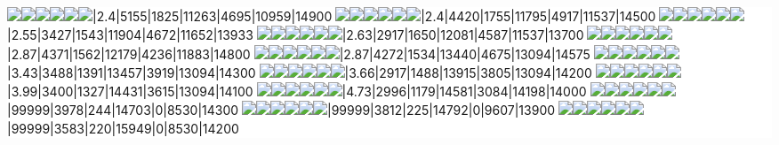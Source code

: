 ![](/item/3142.png)![](/item/3026.png)![](/item/6673.png)![](/item/6694.png)![](/item/1038.png)![](/item/1038.png)|2.4|5155|1825|11263|4695|10959|14900
![](/item/3142.png)![](/item/6609.png)![](/item/6673.png)![](/item/3026.png)![](/item/1038.png)![](/item/1038.png)|2.4|4420|1755|11795|4917|11537|14500
![](/item/6673.png)![](/item/3026.png)![](/item/3033.png)![](/item/3078.png)![](/item/1001.png)![](/item/1038.png)|2.55|3427|1543|11904|4672|11652|13933
![](/item/3026.png)![](/item/3153.png)![](/item/6673.png)![](/item/6609.png)![](/item/1001.png)![](/item/1038.png)|2.63|2917|1650|12081|4587|11537|13700
![](/item/3142.png)![](/item/3026.png)![](/item/6673.png)![](/item/3071.png)![](/item/1038.png)![](/item/1038.png)|2.87|4371|1562|12179|4236|11883|14800
![](/item/3142.png)![](/item/3026.png)![](/item/6673.png)![](/item/6333.png)![](/item/1038.png)![](/item/1037.png)|2.87|4272|1534|13440|4675|13094|14575
![](/item/6673.png)![](/item/6333.png)![](/item/3026.png)![](/item/3031.png)![](/item/1001.png)![](/item/1038.png)|3.43|3488|1391|13457|3919|13094|14300
![](/item/3026.png)![](/item/3153.png)![](/item/6673.png)![](/item/6333.png)![](/item/1001.png)![](/item/1038.png)|3.66|2917|1488|13915|3805|13094|14200
![](/item/3072.png)![](/item/3026.png)![](/item/6673.png)![](/item/6333.png)![](/item/1001.png)![](/item/1038.png)|3.99|3400|1327|14431|3615|13094|14100
![](/item/6673.png)![](/item/6333.png)![](/item/3026.png)![](/item/3071.png)![](/item/1001.png)![](/item/1038.png)|4.73|2996|1179|14581|3084|14198|14000
![](/item/3072.png)![](/item/3026.png)![](/item/3074.png)![](/item/6691.png)![](/item/1001.png)![](/item/1038.png)|99999|3978|244|14703|0|8530|14300
![](/item/3072.png)![](/item/3026.png)![](/item/6673.png)![](/item/6691.png)![](/item/1001.png)![](/item/1038.png)|99999|3812|225|14792|0|9607|13900
![](/item/3026.png)![](/item/3153.png)![](/item/3072.png)![](/item/6691.png)![](/item/1001.png)![](/item/1038.png)|99999|3583|220|15949|0|8530|14200






















































